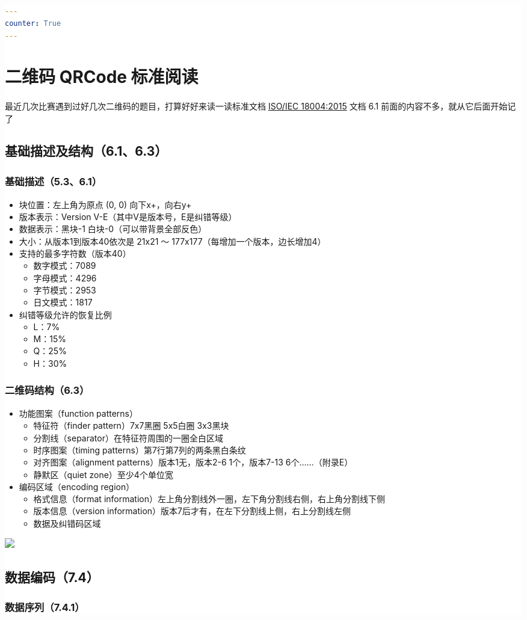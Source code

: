 ```yaml
---
counter: True
---
```


# 二维码 QRCode 标准阅读

最近几次比赛遇到过好几次二维码的题目，打算好好来读一读标准文档 [ISO/IEC 18004:2015](https://fastly.jsdelivr.net/gh/tonycrane/tonycrane.github.io/p/409d352d/ISO_IEC18004-2015.pdf)
文档 6.1 前面的内容不多，就从它后面开始记了

## 基础描述及结构（6.1、6.3）

### 基础描述（5.3、6.1）

- 块位置：左上角为原点 (0, 0) 向下x+，向右y+
- 版本表示：Version V-E（其中V是版本号，E是纠错等级）
- 数据表示：黑块-1 白块-0（可以带背景全部反色）
- 大小：从版本1到版本40依次是 21x21 ～ 177x177（每增加一个版本，边长增加4）
- 支持的最多字符数（版本40）
    - 数字模式：7089
    - 字母模式：4296
    - 字节模式：2953
    - 日文模式：1817
- 纠错等级允许的恢复比例
    - L：7%
    - M：15%
    - Q：25%
    - H：30%

### 二维码结构（6.3）

- 功能图案（function patterns）
    - 特征符（finder pattern）7x7黑圈 5x5白圈 3x3黑块
    - 分割线（separator）在特征符周围的一圈全白区域
    - 时序图案（timing patterns）第7行第7列的两条黑白条纹
    - 对齐图案（alignment patterns）版本1无，版本2-6 1个，版本7-13 6个……（附录E）
    - 静默区（quiet zone）至少4个单位宽
- 编码区域（encoding region）
    - 格式信息（format information）左上角分割线外一圈，左下角分割线右侧，右上角分割线下侧
    - 版本信息（version information）版本7后才有，在左下分割线上侧，右上分割线左侧
    - 数据及纠错码区域

![](/assets/images/ctf/qrcode/structure.png)

## 数据编码（7.4）

### 数据序列（7.4.1）
